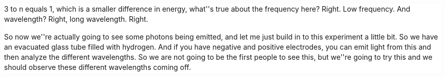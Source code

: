   <span m="1188980">3</span> <span m="1189380">to</span> <span m="1189530">n</span>
  <span m="1189800">equals</span> <span m="1190240">1,</span> <span m="1190620">which</span>
  <span m="1190800">is</span> <span m="1190960">a</span> <span m="1191030">smaller</span>
  <span m="1191610">difference</span> <span m="1192090">in</span> <span m="1192210">energy,</span>
  <span m="1193070">what''s</span> <span m="1193400">true</span> <span m="1193650">about</span>
  <span m="1193950">the</span> <span m="1194020">frequency</span> <span m="1194690">here?</span>
  <span m="1196530">Right.</span> <span m="1196920">Low</span> <span m="1197230">frequency.</span>
  <span m="1198120">And</span> <span m="1198330">wavelength?</span> <span m="1200150">Right,</span>
  <span m="1200640">long</span> <span m="1200970">wavelength.</span> <span m="1203050">Right.</span></p><p><span
  m="1204850">So</span> <span m="1205060">now</span> <span m="1205340">we''re</span>
  <span m="1205500">actually</span> <span m="1205950">going</span> <span m="1206130">to</span>
  <span m="1206610">see</span> <span m="1207620">some</span> <span m="1208440">photons</span>
  <span m="1209290">being</span> <span m="1209720">emitted,</span> <span m="1210310">and</span>
  <span m="1210440">let</span> <span m="1210550">me</span> <span m="1210670">just</span>
  <span m="1212010">build</span> <span m="1212370">in</span> <span m="1213180">to</span>
  <span m="1213340">this</span> <span m="1213570">experiment</span> <span m="1214290">a</span>
  <span m="1214330">little</span> <span m="1214600">bit.</span> <span m="1216140">So</span>
  <span m="1217130">we</span> <span m="1217360">have</span> <span m="1217700">an</span>
  <span m="1218800">evacuated</span> <span m="1219700">glass</span> <span m="1220220">tube</span>
  <span m="1220630">filled</span> <span m="1220890">with</span> <span m="1221020">hydrogen.</span>
  <span m="1222270">And</span> <span m="1222610">if</span> <span m="1222750">you</span>
  <span m="1222880">have</span> <span m="1223460">negative</span> <span m="1223970">and</span>
  <span m="1224100">positive</span> <span m="1224630">electrodes,</span> <span m="1226160">you</span>
  <span m="1226330">can</span> <span m="1226620">emit</span> <span m="1227340">light</span>
  <span m="1227770">from</span> <span m="1228060">this</span> <span m="1228770">and</span>
  <span m="1228950">then</span> <span m="1229270">analyze</span> <span m="1230670">the</span>
  <span m="1230780">different</span> <span m="1231220">wavelengths.</span> <span m="1232930">So</span>
  <span m="1234290">we</span> <span m="1234560">are</span> <span m="1234890">not</span>
  <span m="1235260">going</span> <span m="1235560">to</span> <span m="1235680">be</span>
  <span m="1235800">the</span> <span m="1235870">first</span> <span m="1236200">people</span>
  <span m="1236550">to</span> <span m="1236680">see</span> <span m="1236960">this,</span>
  <span m="1237560">but</span> <span m="1237750">we''re</span> <span m="1237850">going</span>
  <span m="1237990">to</span> <span m="1238070">try</span> <span m="1238430">this</span>
  <span m="1238850">and</span> <span m="1240130">we</span> <span m="1240400">should</span>
  <span m="1240720">observe</span> <span m="1241850">these</span> <span m="1242140">different</span>
  <span m="1242570">wavelengths</span> <span m="1243420">coming</span> <span m="1243770">off.</span>
